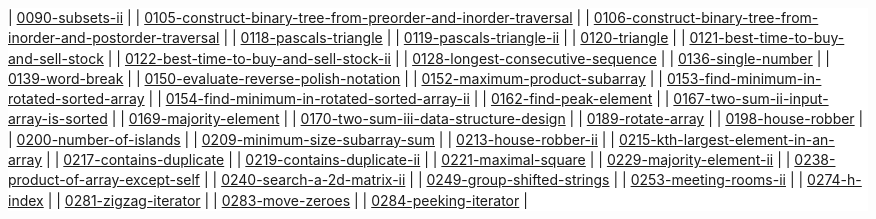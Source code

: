 | [0090-subsets-ii](https://github.com/desaiparam/LeetCode/tree/master/0090-subsets-ii) |
| [0105-construct-binary-tree-from-preorder-and-inorder-traversal](https://github.com/desaiparam/LeetCode/tree/master/0105-construct-binary-tree-from-preorder-and-inorder-traversal) |
| [0106-construct-binary-tree-from-inorder-and-postorder-traversal](https://github.com/desaiparam/LeetCode/tree/master/0106-construct-binary-tree-from-inorder-and-postorder-traversal) |
| [0118-pascals-triangle](https://github.com/desaiparam/LeetCode/tree/master/0118-pascals-triangle) |
| [0119-pascals-triangle-ii](https://github.com/desaiparam/LeetCode/tree/master/0119-pascals-triangle-ii) |
| [0120-triangle](https://github.com/desaiparam/LeetCode/tree/master/0120-triangle) |
| [0121-best-time-to-buy-and-sell-stock](https://github.com/desaiparam/LeetCode/tree/master/0121-best-time-to-buy-and-sell-stock) |
| [0122-best-time-to-buy-and-sell-stock-ii](https://github.com/desaiparam/LeetCode/tree/master/0122-best-time-to-buy-and-sell-stock-ii) |
| [0128-longest-consecutive-sequence](https://github.com/desaiparam/LeetCode/tree/master/0128-longest-consecutive-sequence) |
| [0136-single-number](https://github.com/desaiparam/LeetCode/tree/master/0136-single-number) |
| [0139-word-break](https://github.com/desaiparam/LeetCode/tree/master/0139-word-break) |
| [0150-evaluate-reverse-polish-notation](https://github.com/desaiparam/LeetCode/tree/master/0150-evaluate-reverse-polish-notation) |
| [0152-maximum-product-subarray](https://github.com/desaiparam/LeetCode/tree/master/0152-maximum-product-subarray) |
| [0153-find-minimum-in-rotated-sorted-array](https://github.com/desaiparam/LeetCode/tree/master/0153-find-minimum-in-rotated-sorted-array) |
| [0154-find-minimum-in-rotated-sorted-array-ii](https://github.com/desaiparam/LeetCode/tree/master/0154-find-minimum-in-rotated-sorted-array-ii) |
| [0162-find-peak-element](https://github.com/desaiparam/LeetCode/tree/master/0162-find-peak-element) |
| [0167-two-sum-ii-input-array-is-sorted](https://github.com/desaiparam/LeetCode/tree/master/0167-two-sum-ii-input-array-is-sorted) |
| [0169-majority-element](https://github.com/desaiparam/LeetCode/tree/master/0169-majority-element) |
| [0170-two-sum-iii-data-structure-design](https://github.com/desaiparam/LeetCode/tree/master/0170-two-sum-iii-data-structure-design) |
| [0189-rotate-array](https://github.com/desaiparam/LeetCode/tree/master/0189-rotate-array) |
| [0198-house-robber](https://github.com/desaiparam/LeetCode/tree/master/0198-house-robber) |
| [0200-number-of-islands](https://github.com/desaiparam/LeetCode/tree/master/0200-number-of-islands) |
| [0209-minimum-size-subarray-sum](https://github.com/desaiparam/LeetCode/tree/master/0209-minimum-size-subarray-sum) |
| [0213-house-robber-ii](https://github.com/desaiparam/LeetCode/tree/master/0213-house-robber-ii) |
| [0215-kth-largest-element-in-an-array](https://github.com/desaiparam/LeetCode/tree/master/0215-kth-largest-element-in-an-array) |
| [0217-contains-duplicate](https://github.com/desaiparam/LeetCode/tree/master/0217-contains-duplicate) |
| [0219-contains-duplicate-ii](https://github.com/desaiparam/LeetCode/tree/master/0219-contains-duplicate-ii) |
| [0221-maximal-square](https://github.com/desaiparam/LeetCode/tree/master/0221-maximal-square) |
| [0229-majority-element-ii](https://github.com/desaiparam/LeetCode/tree/master/0229-majority-element-ii) |
| [0238-product-of-array-except-self](https://github.com/desaiparam/LeetCode/tree/master/0238-product-of-array-except-self) |
| [0240-search-a-2d-matrix-ii](https://github.com/desaiparam/LeetCode/tree/master/0240-search-a-2d-matrix-ii) |
| [0249-group-shifted-strings](https://github.com/desaiparam/LeetCode/tree/master/0249-group-shifted-strings) |
| [0253-meeting-rooms-ii](https://github.com/desaiparam/LeetCode/tree/master/0253-meeting-rooms-ii) |
| [0274-h-index](https://github.com/desaiparam/LeetCode/tree/master/0274-h-index) |
| [0281-zigzag-iterator](https://github.com/desaiparam/LeetCode/tree/master/0281-zigzag-iterator) |
| [0283-move-zeroes](https://github.com/desaiparam/LeetCode/tree/master/0283-move-zeroes) |
| [0284-peeking-iterator](https://github.com/desaiparam/LeetCode/tree/master/0284-peeking-iterator) |